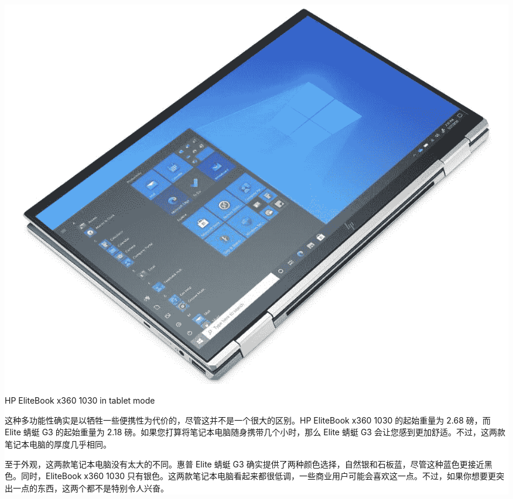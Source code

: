  <picture>![HP EliteBook x360 1030 in tablet mode](img/e2cae952951c26539fe51ba0ad2cff9a.png)</picture> 

HP EliteBook x360 1030 in tablet mode

这种多功能性确实是以牺牲一些便携性为代价的，尽管这并不是一个很大的区别。HP EliteBook x360 1030 的起始重量为 2.68 磅，而 Elite 蜻蜓 G3 的起始重量为 2.18 磅。如果您打算将笔记本电脑随身携带几个小时，那么 Elite 蜻蜓 G3 会让您感到更加舒适。不过，这两款笔记本电脑的厚度几乎相同。

至于外观，这两款笔记本电脑没有太大的不同。惠普 Elite 蜻蜓 G3 确实提供了两种颜色选择，自然银和石板蓝，尽管这种蓝色更接近黑色。同时，EliteBook x360 1030 只有银色。这两款笔记本电脑看起来都很低调，一些商业用户可能会喜欢这一点。不过，如果你想要更突出一点的东西，这两个都不是特别令人兴奋。
